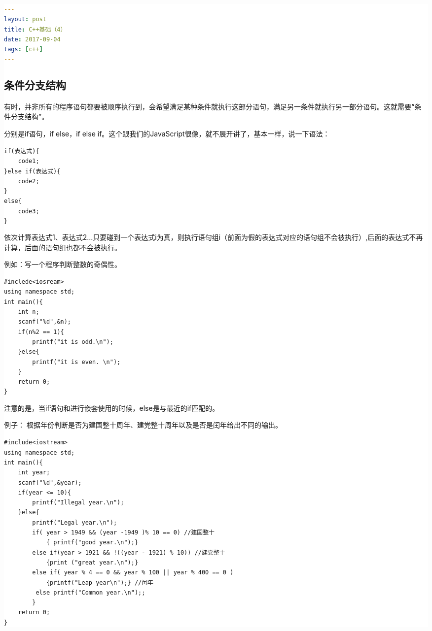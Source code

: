 ```yaml
---
layout: post
title: C++基础（4）
date: 2017-09-04
tags: [c++]
---
```


## 条件分支结构

有时，并非所有的程序语句都要被顺序执行到，会希望满足某种条件就执行这部分语句，满足另一条件就执行另一部分语句。这就需要“条件分支结构”。

分别是if语句，if else，if else if。这个跟我们的JavaScript很像，就不展开讲了，基本一样，说一下语法：
	
	if(表达式){
		code1;
	}else if(表达式){
		code2;
	}
	else{
		code3;
	}
	
依次计算表达式1、表达式2…只要碰到一个表达式i为真，则执行语句组i（前面为假的表达式对应的语句组不会被执行）,后面的表达式不再计算，后面的语句组也都不会被执行。
	
例如：写一个程序判断整数的奇偶性。
	
	#inclede<iosream>
	using namespace std;
	int main(){
		int n;
		scanf("%d",&n);
		if(n%2 == 1){
			printf("it is odd.\n");
		}else{
			printf("it is even. \n");
		}
		return 0;
	}

注意的是，当if语句和进行嵌套使用的时候，else是与最近的if匹配的。
	
例子： 根据年份判断是否为建国整十周年、建党整十周年以及是否是闰年给出不同的输出。
	
	#include<iostream>
	using namespace std;
	int main(){
		int year;
		scanf("%d",&year);
		if(year <= 10){
			printf("Illegal year.\n");
		}else{
			printf("Legal year.\n");
			if( year > 1949 && (year -1949 )% 10 == 0) //建国整十
				{ printf("good year.\n");}
			else if(year > 1921 && !((year - 1921) % 10)) //建党整十
				{print ("great year.\n");}
			else if( year % 4 == 0 && year % 100 || year % 400 == 0 )
				{printf("Leap year\n");} //闰年
			 else printf("Common year.\n");;
			}
		return 0;
	}
	
